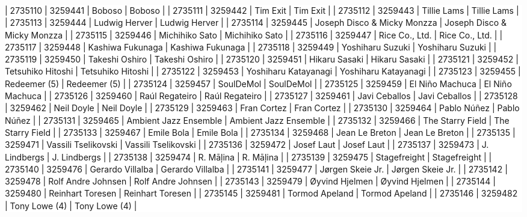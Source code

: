 | 2735110 | 3259441 | Boboso | Boboso |
| 2735111 | 3259442 | Tim Exit | Tim Exit |
| 2735112 | 3259443 | Tillie Lams | Tillie Lams |
| 2735113 | 3259444 | Ludwig Herver | Ludwig Herver |
| 2735114 | 3259445 | Joseph Disco & Micky Monzza | Joseph Disco & Micky Monzza |
| 2735115 | 3259446 | Michihiko Sato | Michihiko Sato |
| 2735116 | 3259447 | Rice Co., Ltd. | Rice Co., Ltd. |
| 2735117 | 3259448 | Kashiwa Fukunaga | Kashiwa Fukunaga |
| 2735118 | 3259449 | Yoshiharu Suzuki | Yoshiharu Suzuki |
| 2735119 | 3259450 | Takeshi Oshiro | Takeshi Oshiro |
| 2735120 | 3259451 | Hikaru Sasaki | Hikaru Sasaki |
| 2735121 | 3259452 | Tetsuhiko Hitoshi | Tetsuhiko Hitoshi |
| 2735122 | 3259453 | Yoshiharu Katayanagi | Yoshiharu Katayanagi |
| 2735123 | 3259455 | Redeemer (5) | Redeemer (5) |
| 2735124 | 3259457 | SoulDeMol | SoulDeMol |
| 2735125 | 3259459 | El Niño Machuca | El Niño Machuca |
| 2735126 | 3259460 | Raúl Regateiro | Raúl Regateiro |
| 2735127 | 3259461 | Javi Ceballos | Javi Ceballos |
| 2735128 | 3259462 | Neil Doyle | Neil Doyle |
| 2735129 | 3259463 | Fran Cortez | Fran Cortez |
| 2735130 | 3259464 | Pablo Núñez | Pablo Núñez |
| 2735131 | 3259465 | Ambient Jazz Ensemble | Ambient Jazz Ensemble |
| 2735132 | 3259466 | The Starry Field | The Starry Field |
| 2735133 | 3259467 | Emile Bola | Emile Bola |
| 2735134 | 3259468 | Jean Le Breton | Jean Le Breton |
| 2735135 | 3259471 | Vassili Tselikovski | Vassili Tselikovski |
| 2735136 | 3259472 | Josef Laut | Josef Laut |
| 2735137 | 3259473 | J. Lindbergs | J. Lindbergs |
| 2735138 | 3259474 | R. Māļina | R. Māļina |
| 2735139 | 3259475 | Stagefreight | Stagefreight |
| 2735140 | 3259476 | Gerardo Villalba | Gerardo Villalba |
| 2735141 | 3259477 | Jørgen Skeie Jr. | Jørgen Skeie Jr. |
| 2735142 | 3259478 | Rolf Andre Johnsen | Rolf Andre Johnsen |
| 2735143 | 3259479 | Øyvind Hjelmen | Øyvind Hjelmen |
| 2735144 | 3259480 | Reinhart Toresen | Reinhart Toresen |
| 2735145 | 3259481 | Tormod Apeland | Tormod Apeland |
| 2735146 | 3259482 | Tony Lowe (4) | Tony Lowe (4) |